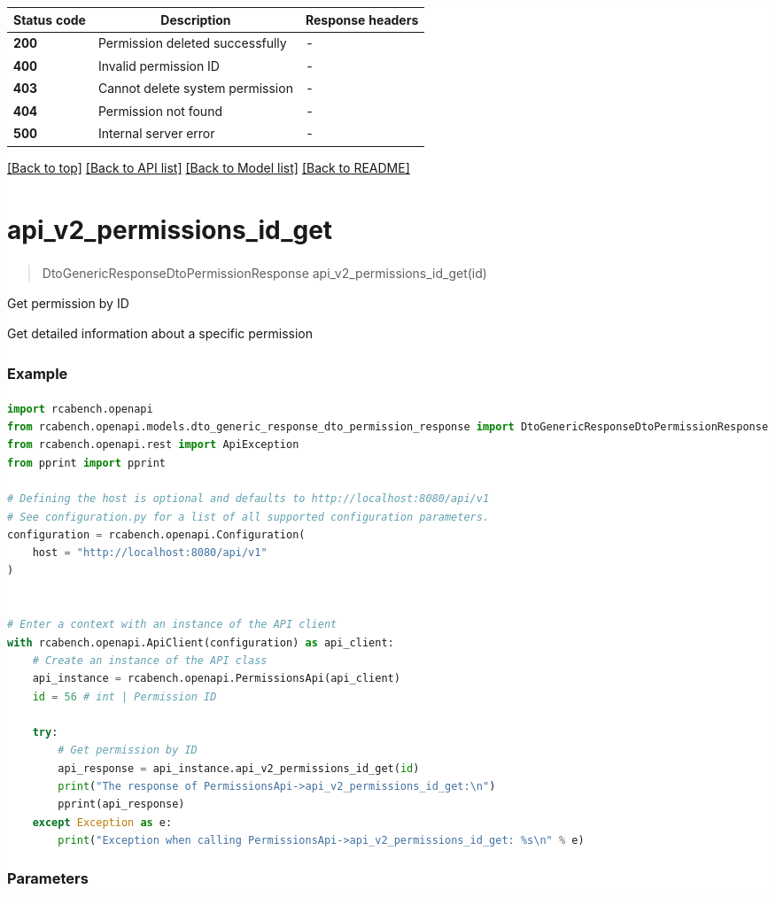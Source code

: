 | Status code | Description | Response headers |
|-------------|-------------|------------------|
**200** | Permission deleted successfully |  -  |
**400** | Invalid permission ID |  -  |
**403** | Cannot delete system permission |  -  |
**404** | Permission not found |  -  |
**500** | Internal server error |  -  |

[[Back to top]](#) [[Back to API list]](../README.md#documentation-for-api-endpoints) [[Back to Model list]](../README.md#documentation-for-models) [[Back to README]](../README.md)

# **api_v2_permissions_id_get**
> DtoGenericResponseDtoPermissionResponse api_v2_permissions_id_get(id)

Get permission by ID

Get detailed information about a specific permission

### Example


```python
import rcabench.openapi
from rcabench.openapi.models.dto_generic_response_dto_permission_response import DtoGenericResponseDtoPermissionResponse
from rcabench.openapi.rest import ApiException
from pprint import pprint

# Defining the host is optional and defaults to http://localhost:8080/api/v1
# See configuration.py for a list of all supported configuration parameters.
configuration = rcabench.openapi.Configuration(
    host = "http://localhost:8080/api/v1"
)


# Enter a context with an instance of the API client
with rcabench.openapi.ApiClient(configuration) as api_client:
    # Create an instance of the API class
    api_instance = rcabench.openapi.PermissionsApi(api_client)
    id = 56 # int | Permission ID

    try:
        # Get permission by ID
        api_response = api_instance.api_v2_permissions_id_get(id)
        print("The response of PermissionsApi->api_v2_permissions_id_get:\n")
        pprint(api_response)
    except Exception as e:
        print("Exception when calling PermissionsApi->api_v2_permissions_id_get: %s\n" % e)
```



### Parameters
